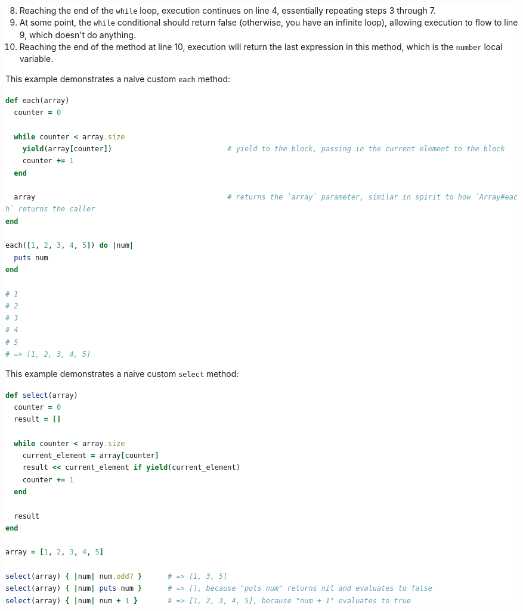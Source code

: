 8. Reaching the end of the `while` loop, execution continues on line 4, essentially repeating steps 3 through 7.
9. At some point, the `while` conditional should return  false (otherwise, you have an infinite loop), allowing execution to flow to line 9, which doesn't do anything.
10. Reaching the end of the method at line 10, execution will return the last expression in this method, which is the `number` local variable.



This example demonstrates a naive custom `each` method:

```ruby
def each(array)
  counter = 0

  while counter < array.size
    yield(array[counter])                           # yield to the block, passing in the current element to the block
    counter += 1
  end

  array                                             # returns the `array` parameter, similar in spirit to how `Array#each` returns the caller
end

each([1, 2, 3, 4, 5]) do |num|
  puts num
end

# 1
# 2
# 3
# 4
# 5
# => [1, 2, 3, 4, 5]
```



This example demonstrates a naive custom `select` method:

```ruby
def select(array)
  counter = 0
  result = []

  while counter < array.size
    current_element = array[counter]
    result << current_element if yield(current_element)
    counter += 1
  end

  result
end

array = [1, 2, 3, 4, 5]

select(array) { |num| num.odd? }      # => [1, 3, 5]
select(array) { |num| puts num }      # => [], because "puts num" returns nil and evaluates to false
select(array) { |num| num + 1 }       # => [1, 2, 3, 4, 5], because "num + 1" evaluates to true
```
